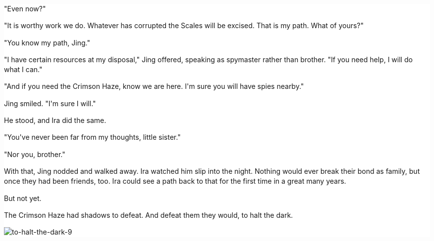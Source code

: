 "Even now?"

"It is worthy work we do. Whatever has corrupted the Scales will be excised. That is my path. What of yours?"

"You know my path, Jing."

"I have certain resources at my disposal," Jing offered, speaking as spymaster rather than brother. "If you need help, I will do what I can."

"And if you need the Crimson Haze, know we are here. I'm sure you will have spies nearby."

Jing smiled. "I'm sure I will."

He stood, and Ira did the same.

"You've never been far from my thoughts, little sister."

"Nor you, brother."

With that, Jing nodded and walked away. Ira watched him slip into the night. Nothing would ever break their bond as family, but once they had been friends, too. Ira could see a path back to that for the first time in a great many years.

But not yet.

The Crimson Haze had shadows to defeat. And defeat them they would, to halt the dark.

<img src="https://d2hl7maqck52px.cloudfront.net/main-story/16-rosetta/to-halt-the-dark-9.webp" alt="to-halt-the-dark-9" class="center" />
